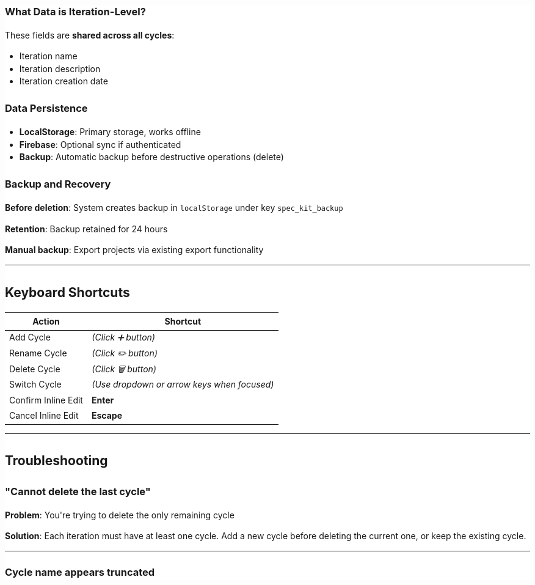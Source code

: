 ### What Data is Iteration-Level?

These fields are **shared across all cycles**:
- Iteration name
- Iteration description
- Iteration creation date

### Data Persistence

- **LocalStorage**: Primary storage, works offline
- **Firebase**: Optional sync if authenticated
- **Backup**: Automatic backup before destructive operations (delete)

### Backup and Recovery

**Before deletion**: System creates backup in `localStorage` under key `spec_kit_backup`

**Retention**: Backup retained for 24 hours

**Manual backup**: Export projects via existing export functionality

---

## Keyboard Shortcuts

| Action | Shortcut |
|--------|----------|
| Add Cycle | *(Click ➕ button)* |
| Rename Cycle | *(Click ✏️ button)* |
| Delete Cycle | *(Click 🗑️ button)* |
| Switch Cycle | *(Use dropdown or arrow keys when focused)* |
| Confirm Inline Edit | **Enter** |
| Cancel Inline Edit | **Escape** |

---

## Troubleshooting

### "Cannot delete the last cycle"

**Problem**: You're trying to delete the only remaining cycle

**Solution**: Each iteration must have at least one cycle. Add a new cycle before deleting the current one, or keep the existing cycle.

---

### Cycle name appears truncated
